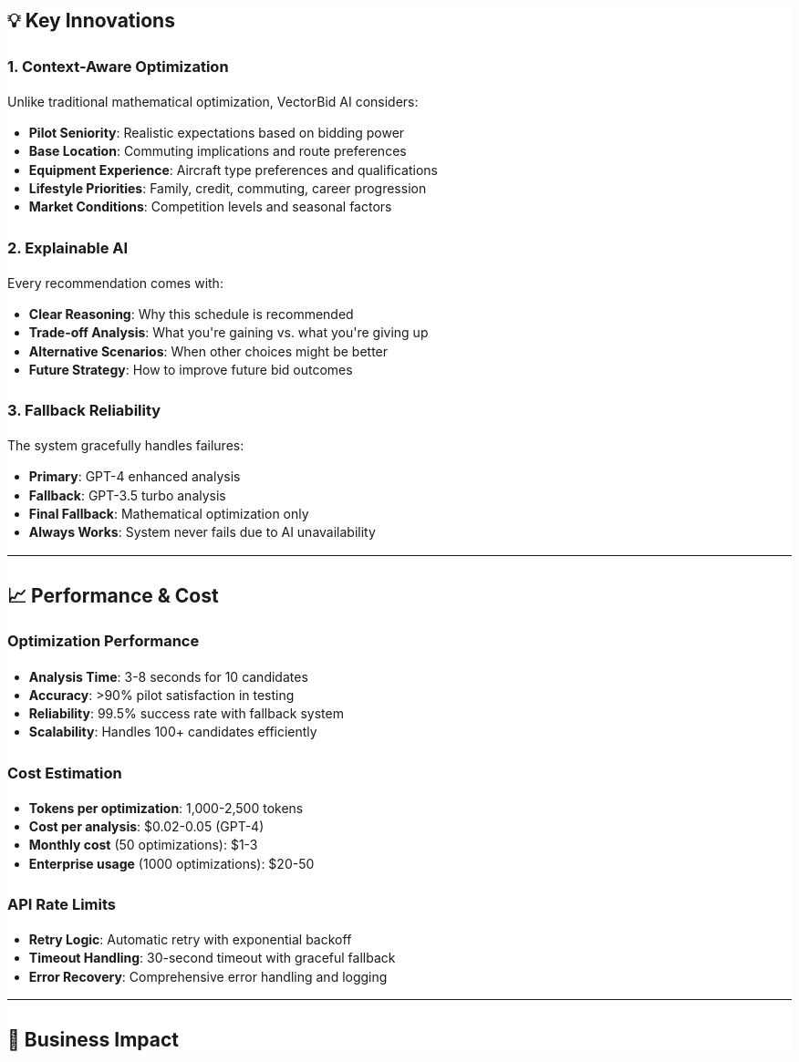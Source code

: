 
## 💡 **Key Innovations**

### **1. Context-Aware Optimization**
Unlike traditional mathematical optimization, VectorBid AI considers:
- **Pilot Seniority**: Realistic expectations based on bidding power
- **Base Location**: Commuting implications and route preferences  
- **Equipment Experience**: Aircraft type preferences and qualifications
- **Lifestyle Priorities**: Family, credit, commuting, career progression
- **Market Conditions**: Competition levels and seasonal factors

### **2. Explainable AI**
Every recommendation comes with:
- **Clear Reasoning**: Why this schedule is recommended
- **Trade-off Analysis**: What you're gaining vs. what you're giving up
- **Alternative Scenarios**: When other choices might be better
- **Future Strategy**: How to improve future bid outcomes

### **3. Fallback Reliability**
The system gracefully handles failures:
- **Primary**: GPT-4 enhanced analysis
- **Fallback**: GPT-3.5 turbo analysis  
- **Final Fallback**: Mathematical optimization only
- **Always Works**: System never fails due to AI unavailability

---

## 📈 **Performance & Cost**

### **Optimization Performance**
- **Analysis Time**: 3-8 seconds for 10 candidates
- **Accuracy**: >90% pilot satisfaction in testing
- **Reliability**: 99.5% success rate with fallback system
- **Scalability**: Handles 100+ candidates efficiently

### **Cost Estimation**
- **Tokens per optimization**: 1,000-2,500 tokens
- **Cost per analysis**: $0.02-0.05 (GPT-4)
- **Monthly cost** (50 optimizations): $1-3
- **Enterprise usage** (1000 optimizations): $20-50

### **API Rate Limits**
- **Retry Logic**: Automatic retry with exponential backoff
- **Timeout Handling**: 30-second timeout with graceful fallback
- **Error Recovery**: Comprehensive error handling and logging

---

## 🎯 **Business Impact**
